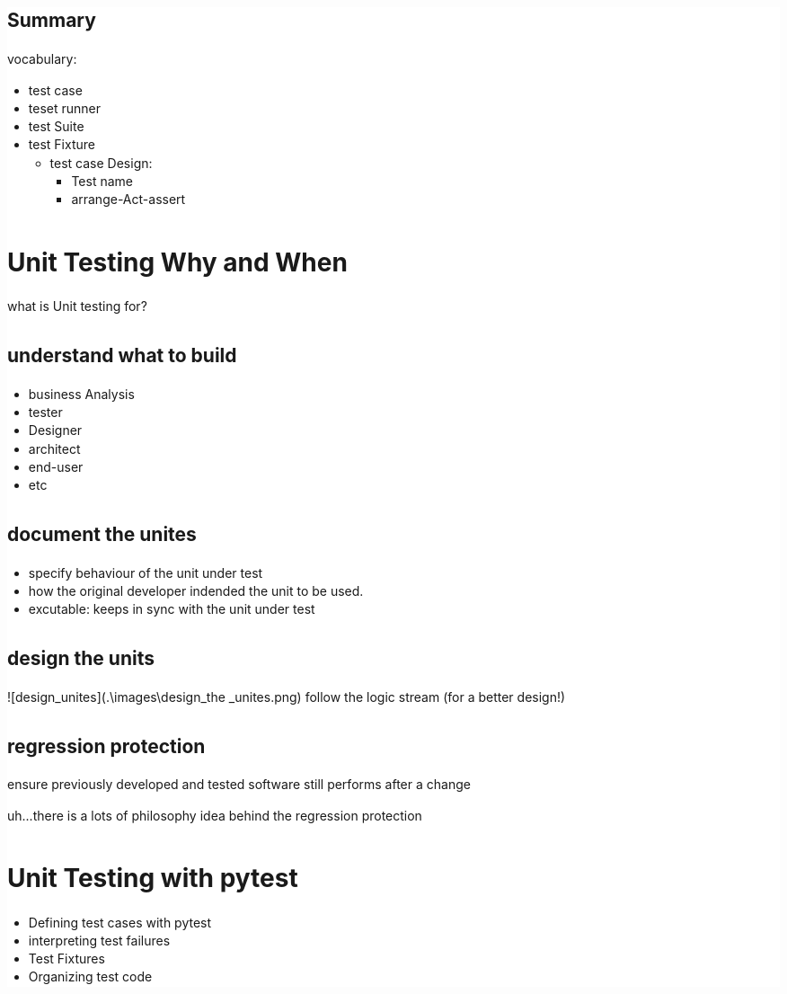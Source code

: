 ## Summary

vocabulary:
* test case
* teset runner
* test Suite
* test Fixture
  * test case Design:
    * Test name
    * arrange-Act-assert
  
# Unit Testing Why and When

what is Unit testing for?

## understand what to build

* business Analysis
* tester
* Designer
* architect
* end-user
* etc

## document the unites

* specify behaviour of the unit under test
* how the original developer indended the unit to be used.
* excutable: keeps in sync with the unit under test

## design the units

![design_unites](.\images\design_the _unites.png)
follow the logic stream (for a better design!)

## regression protection

ensure previously developed and tested software still performs after a change

uh...there is a lots of philosophy idea behind the regression protection

# Unit Testing with pytest

* Defining test cases with pytest
* interpreting test failures
* Test Fixtures
* Organizing test code

